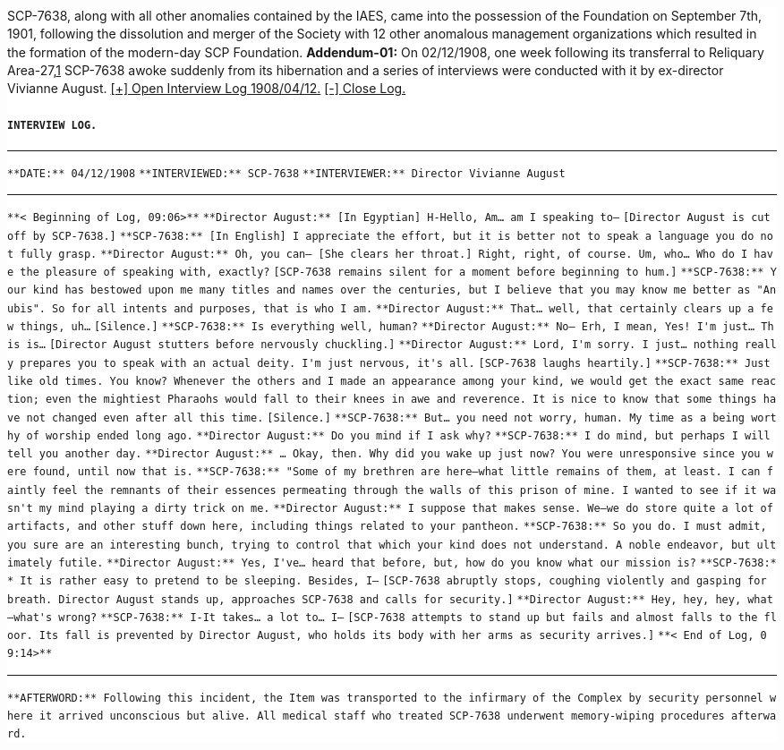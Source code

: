 SCP-7638, along with all other anomalies contained by the IAES, came into the possession of the Foundation on September 7th, 1901, following the dissolution and merger of the Society with 12 other anomalous management organizations which resulted in the formation of the modern-day SCP Foundation.
**Addendum-01:** On 02/12/1908, one week following its transferral to Reliquary Area-27,[1](javascript:;) SCP-7638 awoke suddenly from its hibernation and a series of interviews were conducted with it by ex-director Vivianne August.
[[+] Open Interview Log 1908/04/12.](javascript:;)
[[-] Close Log.](javascript:;)
#### `INTERVIEW LOG.`
* * *
`**DATE:** 04/12/1908`
`**INTERVIEWED:** SCP-7638`
`**INTERVIEWER:** Director Vivianne August`
* * *
`**< Beginning of Log, 09:06>**`
`**Director August:** [In Egyptian] H-Hello, Am… am I speaking to—`
`[Director August is cut off by SCP-7638.]`
`**SCP-7638:** [In English] I appreciate the effort, but it is better not to speak a language you do not fully grasp.`
`**Director August:** Oh, you can— [She clears her throat.] Right, right, of course. Um, who… Who do I have the pleasure of speaking with, exactly?`
`[SCP-7638 remains silent for a moment before beginning to hum.]`
`**SCP-7638:** Your kind has bestowed upon me many titles and names over the centuries, but I believe that you may know me better as "Anubis". So for all intents and purposes, that is who I am.`
`**Director August:** That… well, that certainly clears up a few things, uh…`
`[Silence.]`
`**SCP-7638:** Is everything well, human?`
`**Director August:** No— Erh, I mean, Yes! I'm just… This is…`
`[Director August stutters before nervously chuckling.]`
`**Director August:** Lord, I'm sorry. I just… nothing really prepares you to speak with an actual deity. I'm just nervous, it's all.`
`[SCP-7638 laughs heartily.]`
`**SCP-7638:** Just like old times. You know? Whenever the others and I made an appearance among your kind, we would get the exact same reaction; even the mightiest Pharaohs would fall to their knees in awe and reverence. It is nice to know that some things have not changed even after all this time.`
`[Silence.]`
`**SCP-7638:** But… you need not worry, human. My time as a being worthy of worship ended long ago.`
`**Director August:** Do you mind if I ask why?`
`**SCP-7638:** I do mind, but perhaps I will tell you another day.`
`**Director August:** … Okay, then. Why did you wake up just now? You were unresponsive since you were found, until now that is.`
`**SCP-7638:** "Some of my brethren are here—what little remains of them, at least. I can faintly feel the remnants of their essences permeating through the walls of this prison of mine. I wanted to see if it wasn't my mind playing a dirty trick on me.`
`**Director August:** I suppose that makes sense. We—we do store quite a lot of artifacts, and other stuff down here, including things related to your pantheon.`
`**SCP-7638:** So you do. I must admit, you sure are an interesting bunch, trying to control that which your kind does not understand. A noble endeavor, but ultimately futile.`
`**Director August:** Yes, I've… heard that before, but, how do you know what our mission is?`
`**SCP-7638:** It is rather easy to pretend to be sleeping. Besides, I—`
`[SCP-7638 abruptly stops, coughing violently and gasping for breath. Director August stands up, approaches SCP-7638 and calls for security.]`
`**Director August:** Hey, hey, hey, what—what's wrong?`
`**SCP-7638:** I-It takes… a lot to… I—`
`[SCP-7638 attempts to stand up but fails and almost falls to the floor. Its fall is prevented by Director August, who holds its body with her arms as security arrives.]`
`**< End of Log, 09:14>**`
* * *
`**AFTERWORD:** Following this incident, the Item was transported to the infirmary of the Complex by security personnel where it arrived unconscious but alive. All medical staff who treated SCP-7638 underwent memory-wiping procedures afterward.`